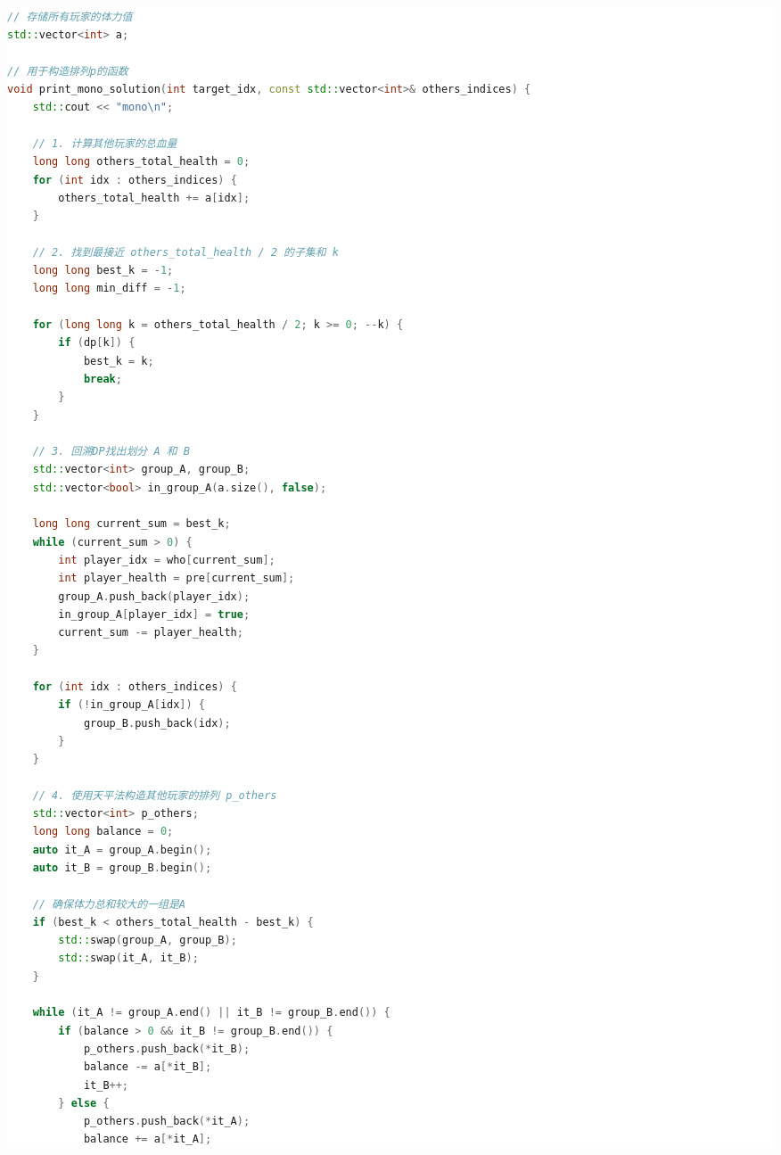 ```cpp
// 存储所有玩家的体力值
std::vector<int> a;

// 用于构造排列p的函数
void print_mono_solution(int target_idx, const std::vector<int>& others_indices) {
    std::cout << "mono\n";
    
    // 1. 计算其他玩家的总血量
    long long others_total_health = 0;
    for (int idx : others_indices) {
        others_total_health += a[idx];
    }

    // 2. 找到最接近 others_total_health / 2 的子集和 k
    long long best_k = -1;
    long long min_diff = -1;

    for (long long k = others_total_health / 2; k >= 0; --k) {
        if (dp[k]) {
            best_k = k;
            break;
        }
    }
    
    // 3. 回溯DP找出划分 A 和 B
    std::vector<int> group_A, group_B;
    std::vector<bool> in_group_A(a.size(), false);
    
    long long current_sum = best_k;
    while (current_sum > 0) {
        int player_idx = who[current_sum];
        int player_health = pre[current_sum];
        group_A.push_back(player_idx);
        in_group_A[player_idx] = true;
        current_sum -= player_health;
    }

    for (int idx : others_indices) {
        if (!in_group_A[idx]) {
            group_B.push_back(idx);
        }
    }
    
    // 4. 使用天平法构造其他玩家的排列 p_others
    std::vector<int> p_others;
    long long balance = 0;
    auto it_A = group_A.begin();
    auto it_B = group_B.begin();

    // 确保体力总和较大的一组是A
    if (best_k < others_total_health - best_k) {
        std::swap(group_A, group_B);
        std::swap(it_A, it_B);
    }

    while (it_A != group_A.end() || it_B != group_B.end()) {
        if (balance > 0 && it_B != group_B.end()) {
            p_others.push_back(*it_B);
            balance -= a[*it_B];
            it_B++;
        } else {
            p_others.push_back(*it_A);
            balance += a[*it_A];
```